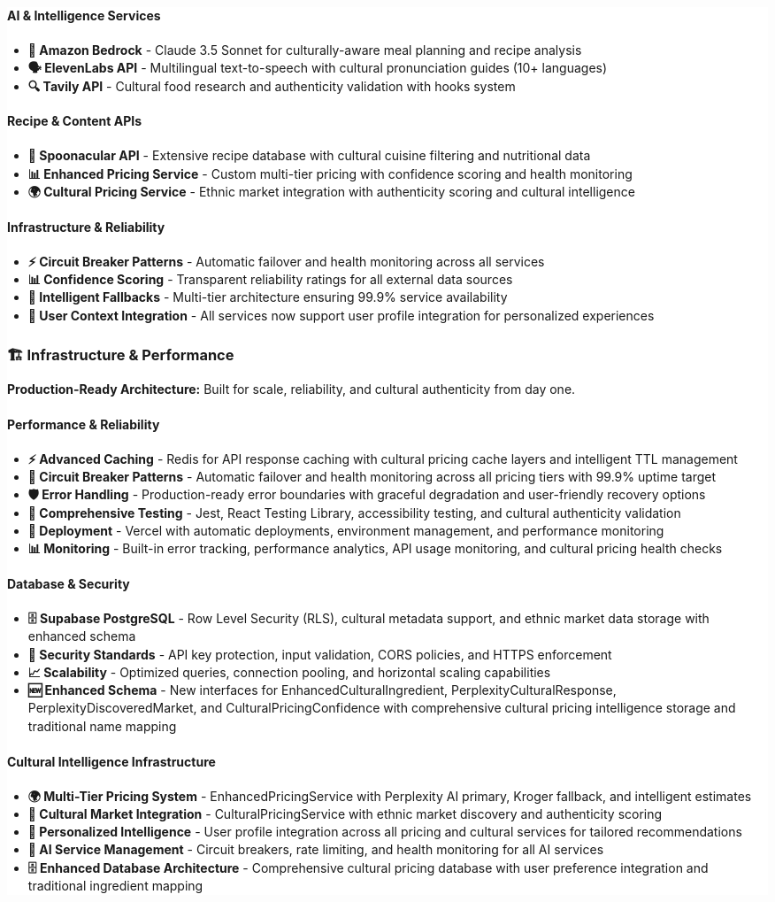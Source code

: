 #### **AI & Intelligence Services**
- **🤖 Amazon Bedrock** - Claude 3.5 Sonnet for culturally-aware meal planning and recipe analysis
- **🗣️ ElevenLabs API** - Multilingual text-to-speech with cultural pronunciation guides (10+ languages)
- **🔍 Tavily API** - Cultural food research and authenticity validation with hooks system

#### **Recipe & Content APIs**
- **🍳 Spoonacular API** - Extensive recipe database with cultural cuisine filtering and nutritional data
- **📊 Enhanced Pricing Service** - Custom multi-tier pricing with confidence scoring and health monitoring
- **🌍 Cultural Pricing Service** - Ethnic market integration with authenticity scoring and cultural intelligence

#### **Infrastructure & Reliability**
- **⚡ Circuit Breaker Patterns** - Automatic failover and health monitoring across all services
- **📊 Confidence Scoring** - Transparent reliability ratings for all external data sources
- **🔄 Intelligent Fallbacks** - Multi-tier architecture ensuring 99.9% service availability
- **👤 User Context Integration** - All services now support user profile integration for personalized experiences

### 🏗️ Infrastructure & Performance

**Production-Ready Architecture:** Built for scale, reliability, and cultural authenticity from day one.

#### **Performance & Reliability**
- **⚡ Advanced Caching** - Redis for API response caching with cultural pricing cache layers and intelligent TTL management
- **🔄 Circuit Breaker Patterns** - Automatic failover and health monitoring across all pricing tiers with 99.9% uptime target
- **🛡️ Error Handling** - Production-ready error boundaries with graceful degradation and user-friendly recovery options
- **🧪 Comprehensive Testing** - Jest, React Testing Library, accessibility testing, and cultural authenticity validation
- **🚀 Deployment** - Vercel with automatic deployments, environment management, and performance monitoring
- **📊 Monitoring** - Built-in error tracking, performance analytics, API usage monitoring, and cultural pricing health checks

#### **Database & Security**
- **🗄️ Supabase PostgreSQL** - Row Level Security (RLS), cultural metadata support, and ethnic market data storage with enhanced schema
- **🔐 Security Standards** - API key protection, input validation, CORS policies, and HTTPS enforcement
- **📈 Scalability** - Optimized queries, connection pooling, and horizontal scaling capabilities
- **🆕 Enhanced Schema** - New interfaces for EnhancedCulturalIngredient, PerplexityCulturalResponse, PerplexityDiscoveredMarket, and CulturalPricingConfidence with comprehensive cultural pricing intelligence storage and traditional name mapping

#### **Cultural Intelligence Infrastructure**
- **🌍 Multi-Tier Pricing System** - EnhancedPricingService with Perplexity AI primary, Kroger fallback, and intelligent estimates
- **🏪 Cultural Market Integration** - CulturalPricingService with ethnic market discovery and authenticity scoring
- **👤 Personalized Intelligence** - User profile integration across all pricing and cultural services for tailored recommendations
- **🧠 AI Service Management** - Circuit breakers, rate limiting, and health monitoring for all AI services
- **🗄️ Enhanced Database Architecture** - Comprehensive cultural pricing database with user preference integration and traditional ingredient mapping
